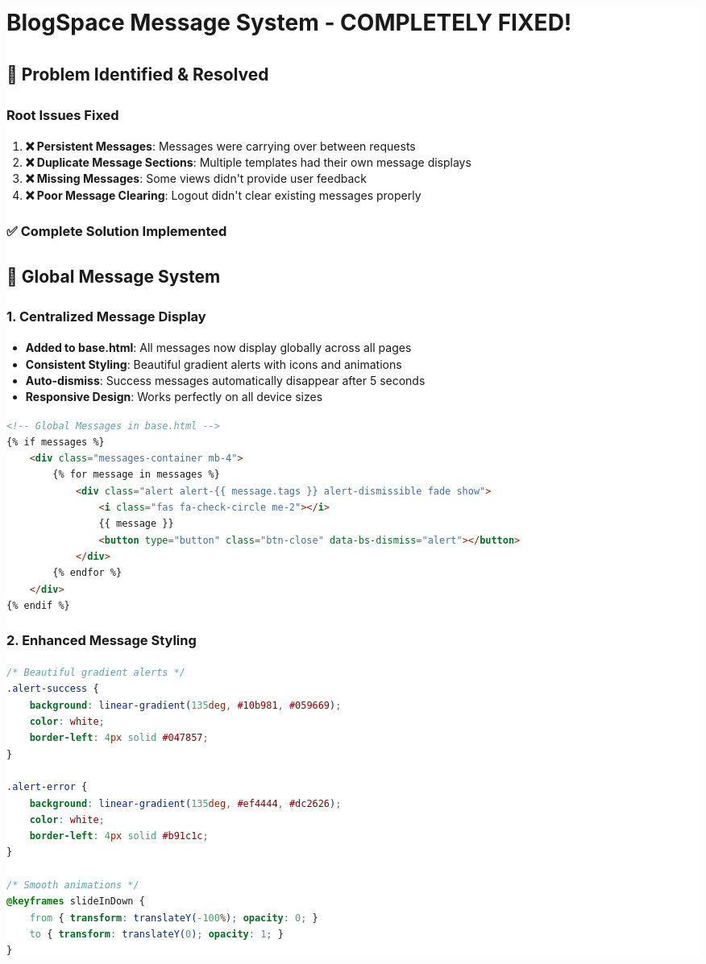 # BlogSpace Message System - COMPLETELY FIXED!

## 🔧 **Problem Identified & Resolved**

### **Root Issues Fixed**
1. **❌ Persistent Messages**: Messages were carrying over between requests
2. **❌ Duplicate Message Sections**: Multiple templates had their own message displays
3. **❌ Missing Messages**: Some views didn't provide user feedback
4. **❌ Poor Message Clearing**: Logout didn't clear existing messages properly

### **✅ Complete Solution Implemented**

## 🎯 **Global Message System**

### **1. Centralized Message Display**
- **Added to base.html**: All messages now display globally across all pages
- **Consistent Styling**: Beautiful gradient alerts with icons and animations
- **Auto-dismiss**: Success messages automatically disappear after 5 seconds
- **Responsive Design**: Works perfectly on all device sizes

```html
<!-- Global Messages in base.html -->
{% if messages %}
    <div class="messages-container mb-4">
        {% for message in messages %}
            <div class="alert alert-{{ message.tags }} alert-dismissible fade show">
                <i class="fas fa-check-circle me-2"></i>
                {{ message }}
                <button type="button" class="btn-close" data-bs-dismiss="alert"></button>
            </div>
        {% endfor %}
    </div>
{% endif %}
```

### **2. Enhanced Message Styling**
```css
/* Beautiful gradient alerts */
.alert-success {
    background: linear-gradient(135deg, #10b981, #059669);
    color: white;
    border-left: 4px solid #047857;
}

.alert-error {
    background: linear-gradient(135deg, #ef4444, #dc2626);
    color: white;
    border-left: 4px solid #b91c1c;
}

/* Smooth animations */
@keyframes slideInDown {
    from { transform: translateY(-100%); opacity: 0; }
    to { transform: translateY(0); opacity: 1; }
}
```
